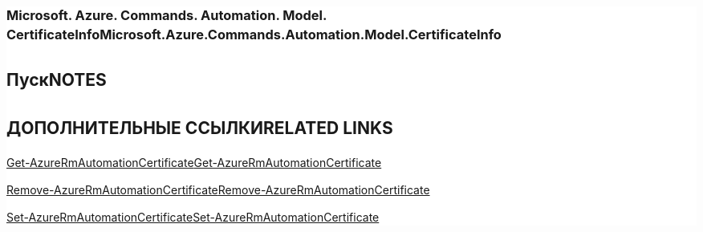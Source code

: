 ### <span data-ttu-id="1e587-141">Microsoft. Azure. Commands. Automation. Model. CertificateInfo</span><span class="sxs-lookup"><span data-stu-id="1e587-141">Microsoft.Azure.Commands.Automation.Model.CertificateInfo</span></span>

## <span data-ttu-id="1e587-142">Пуск</span><span class="sxs-lookup"><span data-stu-id="1e587-142">NOTES</span></span>

## <span data-ttu-id="1e587-143">ДОПОЛНИТЕЛЬНЫЕ ССЫЛКИ</span><span class="sxs-lookup"><span data-stu-id="1e587-143">RELATED LINKS</span></span>

[<span data-ttu-id="1e587-144">Get-AzureRmAutomationCertificate</span><span class="sxs-lookup"><span data-stu-id="1e587-144">Get-AzureRmAutomationCertificate</span></span>](./Get-AzureRMAutomationCertificate.md)

[<span data-ttu-id="1e587-145">Remove-AzureRmAutomationCertificate</span><span class="sxs-lookup"><span data-stu-id="1e587-145">Remove-AzureRmAutomationCertificate</span></span>](./Remove-AzureRMAutomationCertificate.md)

[<span data-ttu-id="1e587-146">Set-AzureRmAutomationCertificate</span><span class="sxs-lookup"><span data-stu-id="1e587-146">Set-AzureRmAutomationCertificate</span></span>](./Set-AzureRMAutomationCertificate.md)


